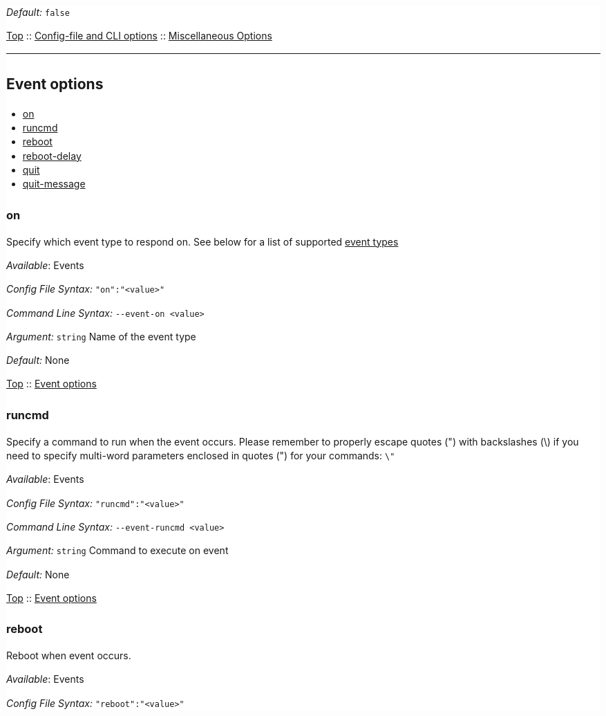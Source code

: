 *Default:* `false`

[Top](#configuration-and-command-line-options) :: [Config-file and CLI options](#config-file-and-cli-options) :: [Miscellaneous Options](#miscellaneous-options)

---

## Event options

* [on](#on)
* [runcmd](#runcmd)
* [reboot](#reboot)
* [reboot-delay](#reboot-delay)
* [quit](#quit)
* [quit-message](#quit-message)

### on

Specify which event type to respond on. See below for a list of supported [event types](#event-types)

*Available*: Events

*Config File Syntax:* `"on":"<value>"`

*Command Line Syntax:* `--event-on <value>`

*Argument:* `string` Name of the event type

*Default:* None

[Top](#configuration-and-command-line-options) :: [Event options](#event-options)

### runcmd

Specify a command to run when the event occurs. Please remember to properly escape quotes (") with backslashes (\\) if you need to specify multi-word parameters enclosed in quotes (") for your commands: `\"`

*Available*: Events

*Config File Syntax:* `"runcmd":"<value>"`

*Command Line Syntax:* `--event-runcmd <value>`

*Argument:* `string` Command to execute on event

*Default:* None

[Top](#configuration-and-command-line-options) :: [Event options](#event-options)

### reboot

Reboot when event occurs.

*Available*: Events

*Config File Syntax:* `"reboot":"<value>"`
